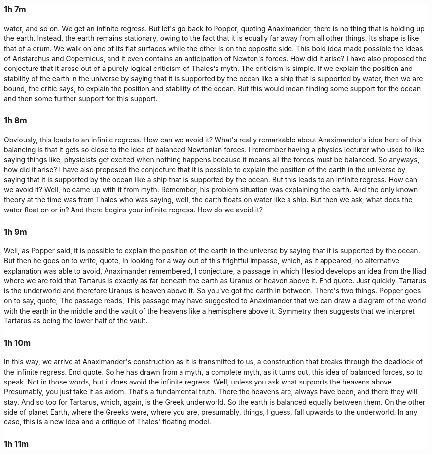 ### 1h 7m

water, and so on. We get an infinite regress. But let's go back to Popper, quoting Anaximander, there is no thing that is holding up the earth. Instead, the earth remains stationary, owing to the fact that it is equally far away from all other things. Its shape is like that of a drum. We walk on one of its flat surfaces while the other is on the opposite side. This bold idea made possible the ideas of Aristarchus and Copernicus, and it even contains an anticipation of Newton's forces. How did it arise? I have also proposed the conjecture that it arose out of a purely logical criticism of Thales's myth. The criticism is simple. If we explain the position and stability of the earth in the universe by saying that it is supported by the ocean like a ship that is supported by water, then we are bound, the critic says, to explain the position and stability of the ocean. But this would mean finding some support for the ocean and then some further support for this support.

### 1h 8m

Obviously, this leads to an infinite regress. How can we avoid it? What's really remarkable about Anaximander's idea here of this balancing is that it gets so close to the idea of balanced Newtonian forces. I remember having a physics lecturer who used to like saying things like, physicists get excited when nothing happens because it means all the forces must be balanced. So anyways, how did it arise? I have also proposed the conjecture that it is possible to explain the position of the earth in the universe by saying that it is supported by the ocean like a ship that is supported by the ocean. But this leads to an infinite regress. How can we avoid it? Well, he came up with it from myth. Remember, his problem situation was explaining the earth. And the only known theory at the time was from Thales who was saying, well, the earth floats on water like a ship. But then we ask, what does the water float on or in? And there begins your infinite regress. How do we avoid it?

### 1h 9m

Well, as Popper said, it is possible to explain the position of the earth in the universe by saying that it is supported by the ocean. But then he goes on to write, quote, In looking for a way out of this frightful impasse, which, as it appeared, no alternative explanation was able to avoid, Anaximander remembered, I conjecture, a passage in which Hesiod develops an idea from the Iliad where we are told that Tartarus is exactly as far beneath the earth as Uranus or heaven above it. End quote. Just quickly, Tartarus is the underworld and therefore Uranus is heaven above it. So you've got the earth in between. There's two things. Popper goes on to say, quote, The passage reads, This passage may have suggested to Anaximander that we can draw a diagram of the world with the earth in the middle and the vault of the heavens like a hemisphere above it. Symmetry then suggests that we interpret Tartarus as being the lower half of the vault.

### 1h 10m

In this way, we arrive at Anaximander's construction as it is transmitted to us, a construction that breaks through the deadlock of the infinite regress. End quote. So he has drawn from a myth, a complete myth, as it turns out, this idea of balanced forces, so to speak. Not in those words, but it does avoid the infinite regress. Well, unless you ask what supports the heavens above. Presumably, you just take it as axiom. That's a fundamental truth. There the heavens are, always have been, and there they will stay. And so too for Tartarus, which, again, is the Greek underworld. So the earth is balanced equally between them. On the other side of planet Earth, where the Greeks were, where you are, presumably, things, I guess, fall upwards to the underworld. In any case, this is a new idea and a critique of Thales' floating model.

### 1h 11m
